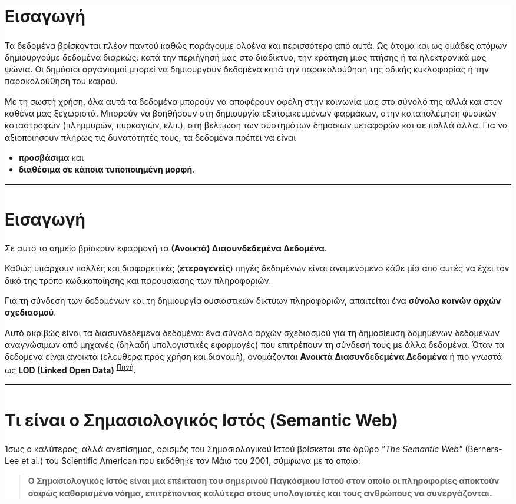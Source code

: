 # Εισαγωγή

Τα δεδομένα βρίσκονται πλέον παντού καθώς παράγουμε ολοένα και περισσότερο από αυτά. Ως άτομα και ως ομάδες ατόμων δημιουργούμε δεδομένα διαρκώς: κατά την περιήγησή μας στο διαδίκτυο, την κράτηση μιας πτήσης ή τα ηλεκτρονικά μας ψώνια. Οι δημόσιοι οργανισμοί μπορεί να δημιουργούν δεδομένα κατά την παρακολούθηση της οδικής κυκλοφορίας ή την παρακολούθηση του καιρού.

Με τη σωστή χρήση, όλα αυτά τα δεδομένα μπορούν να αποφέρουν οφέλη στην κοινωνία μας στο σύνολό της αλλά και στον καθένα μας ξεχωριστά. Μπορούν να βοηθήσουν στη δημιουργία εξατομικευμένων φαρμάκων, στην καταπολέμηση φυσικών καταστροφών (πλημμυρών, πυρκαγιών, κλπ.), στη βελτίωση των συστημάτων δημόσιων μεταφορών και σε πολλά άλλα. Για να αξιοποιήσουν πλήρως τις δυνατότητές τους, τα δεδομένα πρέπει να είναι 

- **προσβάσιμα** και 
- **διαθέσιμα σε κάποια τυποποιημένη μορφή**. 

---
# Εισαγωγή

Σε αυτό το σημείο βρίσκουν εφαρμογή τα **(Ανοικτά) Διασυνδεδεμένα Δεδομένα**.

Καθώς υπάρχουν πολλές και διαφορετικές (**ετερογενείς**) πηγές δεδομένων είναι αναμενόμενο κάθε μία από αυτές να έχει τον δικό της τρόπο κωδικοποίησης και παρουσίασης των πληροφοριών. 

Για τη σύνδεση των δεδομένων και τη δημιουργία ουσιαστικών δικτύων πληροφοριών, απαιτείται ένα **σύνολο κοινών αρχών σχεδιασμού**. 

Αυτό ακριβώς είναι τα διασυνδεδεμένα δεδομένα: ένα σύνολο αρχών σχεδιασμού για τη δημοσίευση δομημένων δεδομένων αναγνώσιμων από μηχανές (δηλαδή υπολογιστικές εφαρμογές) που επιτρέπουν τη σύνδεσή τους με άλλα δεδομένα. Όταν τα δεδομένα είναι ανοικτά (ελεύθερα προς χρήση και διανομή), ονομάζονται **Ανοικτά Διασυνδεδεμένα Δεδομένα** ή πιο γνωστά ως **LOD (Linked Open Data)** <sup>[Πηγή](https://data.europa.eu/en/publications/datastories/linking-data-what-does-it-mean)</sup>.

---
# Τι είναι ο Σημασιολογικός Ιστός (Semantic Web)

Ίσως ο καλύτερος, αλλά ανεπίσημος, ορισμός του Σημασιολογικού Ιστού βρίσκεται στο άρθρο [*"The Semantic Web"* (Berners-Lee et al.) του Scientific American](https://www-sop.inria.fr/acacia/cours/essi2006/Scientific%20American_%20Feature%20Article_%20The%20Semantic%20Web_%20May%202001.pdf) που εκδόθηκε τον Μάιο του 2001, σύμφωνα με το οποίο: 


> **Ο Σημασιολογικός Ιστός είναι μια επέκταση του σημερινού Παγκόσμιου Ιστού στον οποίο οι πληροφορίες αποκτούν σαφώς καθορισμένο νόημα, επιτρέποντας καλύτερα στους υπολογιστές και τους ανθρώπους να συνεργάζονται.**
